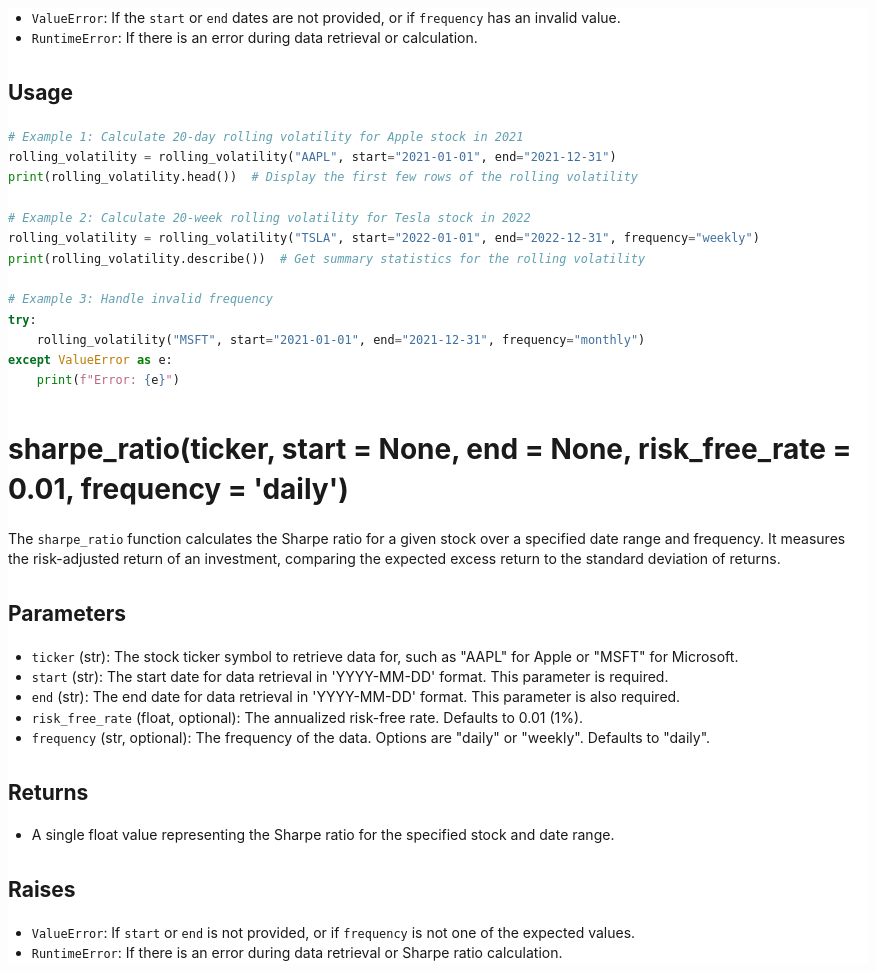 - `ValueError`: If the `start` or `end` dates are not provided, or if `frequency` has an invalid value.
- `RuntimeError`: If there is an error during data retrieval or calculation.

## Usage

```python
# Example 1: Calculate 20-day rolling volatility for Apple stock in 2021
rolling_volatility = rolling_volatility("AAPL", start="2021-01-01", end="2021-12-31")
print(rolling_volatility.head())  # Display the first few rows of the rolling volatility

# Example 2: Calculate 20-week rolling volatility for Tesla stock in 2022
rolling_volatility = rolling_volatility("TSLA", start="2022-01-01", end="2022-12-31", frequency="weekly")
print(rolling_volatility.describe())  # Get summary statistics for the rolling volatility

# Example 3: Handle invalid frequency
try:
    rolling_volatility("MSFT", start="2021-01-01", end="2021-12-31", frequency="monthly")
except ValueError as e:
    print(f"Error: {e}")
```

# sharpe_ratio(ticker, start = None, end = None, risk_free_rate = 0.01, frequency = 'daily')

The `sharpe_ratio` function calculates the Sharpe ratio for a given stock over a specified date range and frequency. It measures the risk-adjusted return of an investment, comparing the expected excess return to the standard deviation of returns.

## Parameters

- `ticker` (str): The stock ticker symbol to retrieve data for, such as "AAPL" for Apple or "MSFT" for Microsoft.
- `start` (str): The start date for data retrieval in 'YYYY-MM-DD' format. This parameter is required.
- `end` (str): The end date for data retrieval in 'YYYY-MM-DD' format. This parameter is also required.
- `risk_free_rate` (float, optional): The annualized risk-free rate. Defaults to 0.01 (1%).
- `frequency` (str, optional): The frequency of the data. Options are "daily" or "weekly". Defaults to "daily".

## Returns

- A single float value representing the Sharpe ratio for the specified stock and date range.

## Raises

- `ValueError`: If `start` or `end` is not provided, or if `frequency` is not one of the expected values.
- `RuntimeError`: If there is an error during data retrieval or Sharpe ratio calculation.
